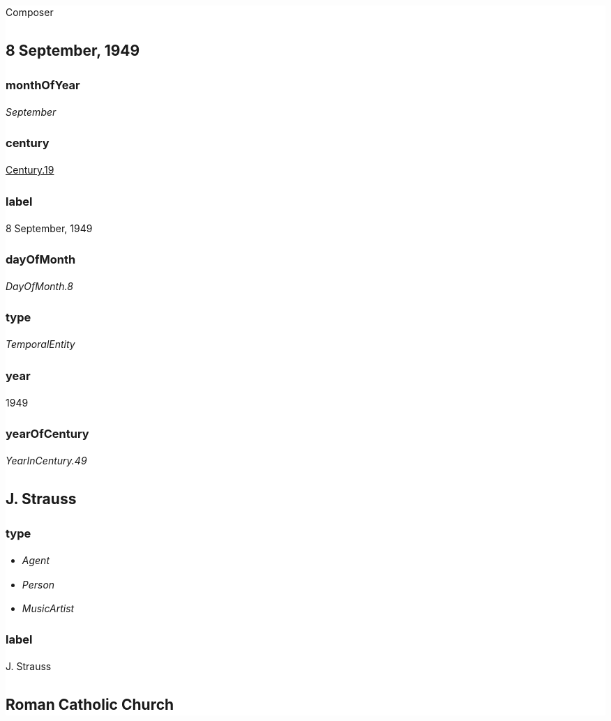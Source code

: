 
Composer

## 8 September, 1949

### monthOfYear


*September*

### century


[Century.19](#Century.19)

### label


8 September, 1949

### dayOfMonth


*DayOfMonth.8*

### type


*TemporalEntity*

### year


1949

### yearOfCentury


*YearInCentury.49*

## J. Strauss

### type

 - *Agent*

 - *Person*

 - *MusicArtist*

### label


J. Strauss

## Roman Catholic Church
